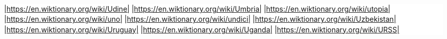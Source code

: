 |https://en.wiktionary.org/wiki/Udine|
|https://en.wiktionary.org/wiki/Umbria|
|https://en.wiktionary.org/wiki/utopia|
|https://en.wiktionary.org/wiki/uno|
|https://en.wiktionary.org/wiki/undici|
|https://en.wiktionary.org/wiki/Uzbekistan|
|https://en.wiktionary.org/wiki/Uruguay|
|https://en.wiktionary.org/wiki/Uganda|
|https://en.wiktionary.org/wiki/URSS|
